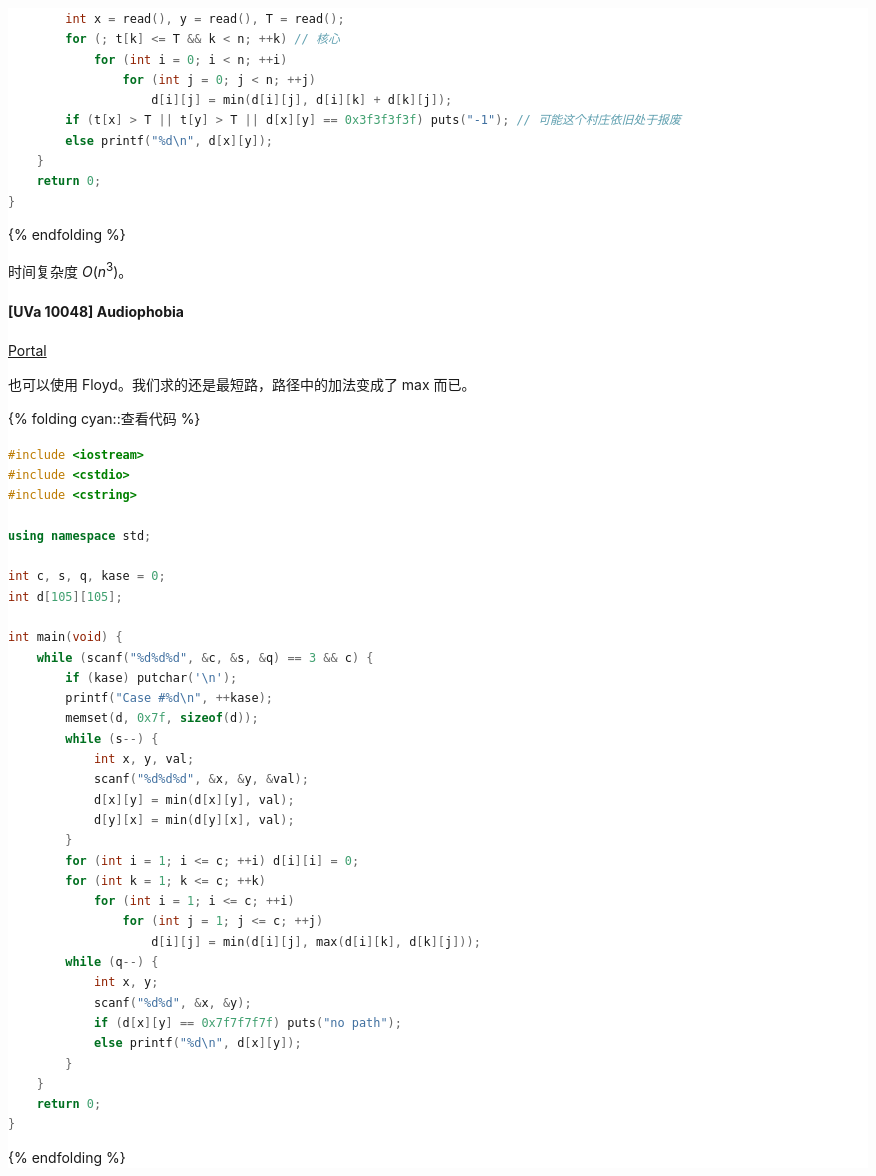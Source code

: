 ```cpp
        int x = read(), y = read(), T = read();
        for (; t[k] <= T && k < n; ++k) // 核心
            for (int i = 0; i < n; ++i)
                for (int j = 0; j < n; ++j)
                    d[i][j] = min(d[i][j], d[i][k] + d[k][j]);
        if (t[x] > T || t[y] > T || d[x][y] == 0x3f3f3f3f) puts("-1"); // 可能这个村庄依旧处于报废
        else printf("%d\n", d[x][y]);
    }
    return 0;
}
```
{% endfolding %}

时间复杂度 $O(n^3)$。

#### [UVa 10048] Audiophobia

[Portal](https://www.luogu.com.cn/problem/UVA10048)

也可以使用 Floyd。我们求的还是最短路，路径中的加法变成了 max 而已。

{% folding cyan::查看代码 %}
```cpp
#include <iostream>
#include <cstdio>
#include <cstring>

using namespace std;

int c, s, q, kase = 0;
int d[105][105];

int main(void) {
    while (scanf("%d%d%d", &c, &s, &q) == 3 && c) {
        if (kase) putchar('\n');
        printf("Case #%d\n", ++kase);
        memset(d, 0x7f, sizeof(d));
        while (s--) {
            int x, y, val;
            scanf("%d%d%d", &x, &y, &val);
            d[x][y] = min(d[x][y], val);
            d[y][x] = min(d[y][x], val);
        }
        for (int i = 1; i <= c; ++i) d[i][i] = 0;
        for (int k = 1; k <= c; ++k)
            for (int i = 1; i <= c; ++i)
                for (int j = 1; j <= c; ++j)
                    d[i][j] = min(d[i][j], max(d[i][k], d[k][j]));
        while (q--) {
            int x, y;
            scanf("%d%d", &x, &y);
            if (d[x][y] == 0x7f7f7f7f) puts("no path");
            else printf("%d\n", d[x][y]);
        }
    }
    return 0;
}
```
{% endfolding %}
